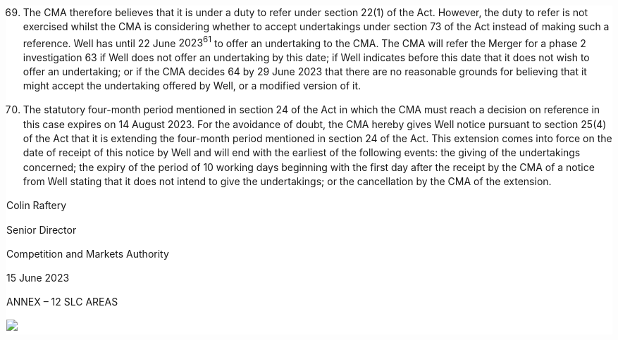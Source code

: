 69. The CMA therefore believes that it is under a duty to refer under section 22(1) of the Act. However, the duty to refer is not exercised whilst the CMA is considering whether to accept undertakings under section 73 of the Act instead of making such a reference. Well has until 22 June $2023^{61}$ to offer an undertaking to the CMA. The CMA will refer the Merger for a phase 2 investigation 63 if Well does not offer an undertaking by this date; if Well indicates before this date that it does not wish to offer an undertaking; or if the CMA decides 64 by 29 June 2023 that there are no reasonable grounds for believing that it might accept the undertaking offered by Well, or a modified version of it.

70. The statutory four-month period mentioned in section 24 of the Act in which the CMA must reach a decision on reference in this case expires on 14 August 2023. For the avoidance of doubt, the CMA hereby gives Well notice pursuant to section 25(4) of the Act that it is extending the four-month period mentioned in section 24 of the Act. This extension comes into force on the date of receipt of this notice by Well and will end with the earliest of the following events: the giving of the undertakings concerned; the expiry of the period of 10 working days beginning with the first day after the receipt by the CMA of a notice from Well stating that it does not intend to give the undertakings; or the cancellation by the CMA of the extension.


Colin Raftery

Senior Director

Competition and Markets Authority

15 June 2023

ANNEX – 12 SLC AREAS

![](/tmp/4344cf7a-8468-4113-8e96-5418a9566e7f/images/33b08098939f8c21752e3efbb78e8c47919502f634cf10891f71a77025cad16c.jpg)